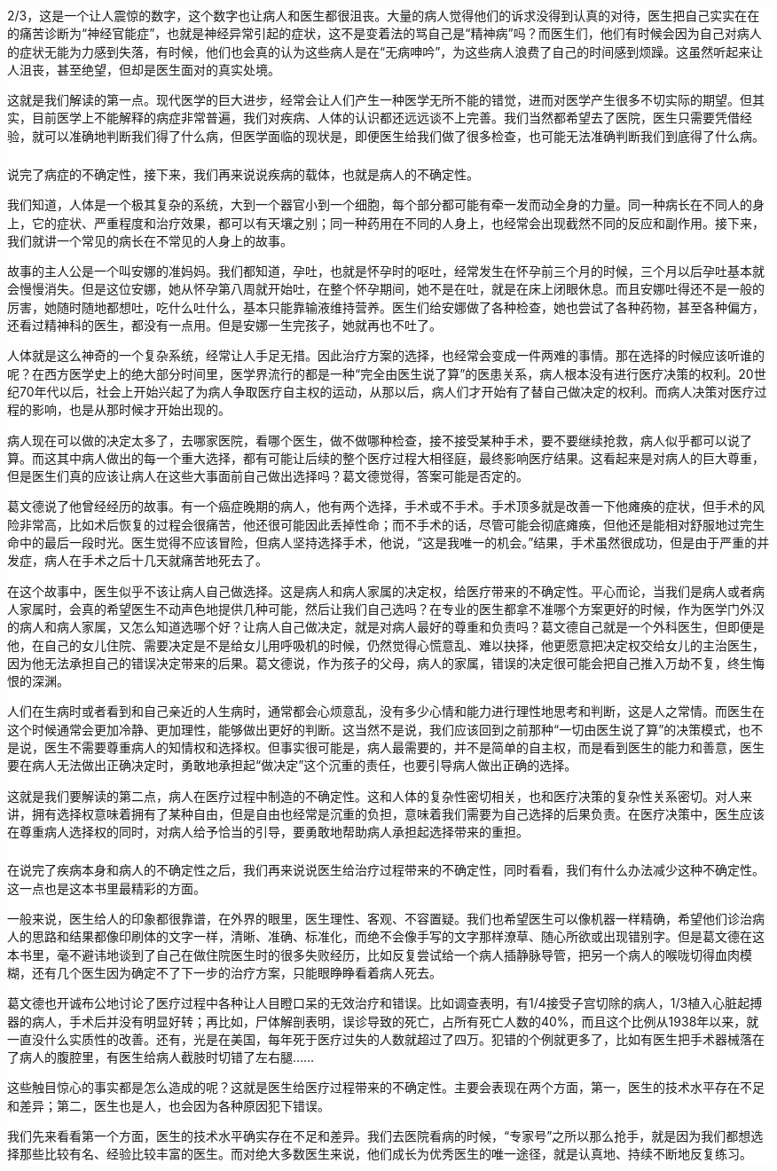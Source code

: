 2/3，这是一个让人震惊的数字，这个数字也让病人和医生都很沮丧。大量的病人觉得他们的诉求没得到认真的对待，医生把自己实实在在的痛苦诊断为“神经官能症”，也就是神经异常引起的症状，这不是变着法的骂自己是“精神病”吗？而医生们，他们有时候会因为自己对病人的症状无能为力感到失落，有时候，他们也会真的认为这些病人是在“无病呻吟”，为这些病人浪费了自己的时间感到烦躁。这虽然听起来让人沮丧，甚至绝望，但却是医生面对的真实处境。

这就是我们解读的第一点。现代医学的巨大进步，经常会让人们产生一种医学无所不能的错觉，进而对医学产生很多不切实际的期望。但其实，目前医学上不能解释的病症非常普遍，我们对疾病、人体的认识都还远远谈不上完善。我们当然都希望去了医院，医生只需要凭借经验，就可以准确地判断我们得了什么病，但医学面临的现状是，即便医生给我们做了很多检查，也可能无法准确判断我们到底得了什么病。

###  



说完了病症的不确定性，接下来，我们再来说说疾病的载体，也就是病人的不确定性。

我们知道，人体是一个极其复杂的系统，大到一个器官小到一个细胞，每个部分都可能有牵一发而动全身的力量。同一种病长在不同人的身上，它的症状、严重程度和治疗效果，都可以有天壤之别；同一种药用在不同的人身上，也经常会出现截然不同的反应和副作用。接下来，我们就讲一个常见的病长在不常见的人身上的故事。

故事的主人公是一个叫安娜的准妈妈。我们都知道，孕吐，也就是怀孕时的呕吐，经常发生在怀孕前三个月的时候，三个月以后孕吐基本就会慢慢消失。但是这位安娜，她从怀孕第八周就开始吐，在整个怀孕期间，她不是在吐，就是在床上闭眼休息。而且安娜吐得还不是一般的厉害，她随时随地都想吐，吃什么吐什么，基本只能靠输液维持营养。医生们给安娜做了各种检查，她也尝试了各种药物，甚至各种偏方，还看过精神科的医生，都没有一点用。但是安娜一生完孩子，她就再也不吐了。

人体就是这么神奇的一个复杂系统，经常让人手足无措。因此治疗方案的选择，也经常会变成一件两难的事情。那在选择的时候应该听谁的呢？在西方医学史上的绝大部分时间里，医学界流行的都是一种“完全由医生说了算”的医患关系，病人根本没有进行医疗决策的权利。20世纪70年代以后，社会上开始兴起了为病人争取医疗自主权的运动，从那以后，病人们才开始有了替自己做决定的权利。而病人决策对医疗过程的影响，也是从那时候才开始出现的。

病人现在可以做的决定太多了，去哪家医院，看哪个医生，做不做哪种检查，接不接受某种手术，要不要继续抢救，病人似乎都可以说了算。而这其中病人做出的每一个重大选择，都有可能让后续的整个医疗过程大相径庭，最终影响医疗结果。这看起来是对病人的巨大尊重，但是医生们真的应该让病人在这些大事面前自己做出选择吗？葛文德觉得，答案可能是否定的。

葛文德说了他曾经经历的故事。有一个癌症晚期的病人，他有两个选择，手术或不手术。手术顶多就是改善一下他瘫痪的症状，但手术的风险非常高，比如术后恢复的过程会很痛苦，他还很可能因此丢掉性命；而不手术的话，尽管可能会彻底瘫痪，但他还是能相对舒服地过完生命中的最后一段时光。医生觉得不应该冒险，但病人坚持选择手术，他说，“这是我唯一的机会。”结果，手术虽然很成功，但是由于严重的并发症，病人在手术之后十几天就痛苦地死去了。

在这个故事中，医生似乎不该让病人自己做选择。这是病人和病人家属的决定权，给医疗带来的不确定性。平心而论，当我们是病人或者病人家属时，会真的希望医生不动声色地提供几种可能，然后让我们自己选吗？在专业的医生都拿不准哪个方案更好的时候，作为医学门外汉的病人和病人家属，又怎么知道选哪个好？让病人自己做决定，就是对病人最好的尊重和负责吗？葛文德自己就是一个外科医生，但即便是他，在自己的女儿住院、需要决定是不是给女儿用呼吸机的时候，仍然觉得心慌意乱、难以抉择，他更愿意把决定权交给女儿的主治医生，因为他无法承担自己的错误决定带来的后果。葛文德说，作为孩子的父母，病人的家属，错误的决定很可能会把自己推入万劫不复，终生悔恨的深渊。

人们在生病时或者看到和自己亲近的人生病时，通常都会心烦意乱，没有多少心情和能力进行理性地思考和判断，这是人之常情。而医生在这个时候通常会更加冷静、更加理性，能够做出更好的判断。这当然不是说，我们应该回到之前那种“一切由医生说了算”的决策模式，也不是说，医生不需要尊重病人的知情权和选择权。但事实很可能是，病人最需要的，并不是简单的自主权，而是看到医生的能力和善意，医生要在病人无法做出正确决定时，勇敢地承担起“做决定”这个沉重的责任，也要引导病人做出正确的选择。

这就是我们要解读的第二点，病人在医疗过程中制造的不确定性。这和人体的复杂性密切相关，也和医疗决策的复杂性关系密切。对人来讲，拥有选择权意味着拥有了某种自由，但是自由也经常是沉重的负担，意味着我们需要为自己选择的后果负责。在医疗决策中，医生应该在尊重病人选择权的同时，对病人给予恰当的引导，要勇敢地帮助病人承担起选择带来的重担。

###  



在说完了疾病本身和病人的不确定性之后，我们再来说说医生给治疗过程带来的不确定性，同时看看，我们有什么办法减少这种不确定性。这一点也是这本书里最精彩的方面。

一般来说，医生给人的印象都很靠谱，在外界的眼里，医生理性、客观、不容置疑。我们也希望医生可以像机器一样精确，希望他们诊治病人的思路和结果都像印刷体的文字一样，清晰、准确、标准化，而绝不会像手写的文字那样潦草、随心所欲或出现错别字。但是葛文德在这本书里，毫不避讳地谈到了自己在做住院医生时的很多失败经历，比如反复尝试给一个病人插静脉导管，把另一个病人的喉咙切得血肉模糊，还有几个医生因为确定不了下一步的治疗方案，只能眼睁睁看着病人死去。

葛文德也开诚布公地讨论了医疗过程中各种让人目瞪口呆的无效治疗和错误。比如调查表明，有1/4接受子宫切除的病人，1/3植入心脏起搏器的病人，手术后并没有明显好转；再比如，尸体解剖表明，误诊导致的死亡，占所有死亡人数的40%，而且这个比例从1938年以来，就一直没什么实质性的改善。还有，光是在美国，每年死于医疗过失的人数就超过了四万。犯错的个例就更多了，比如有医生把手术器械落在了病人的腹腔里，有医生给病人截肢时切错了左右腿……

这些触目惊心的事实都是怎么造成的呢？这就是医生给医疗过程带来的不确定性。主要会表现在两个方面，第一，医生的技术水平存在不足和差异；第二，医生也是人，也会因为各种原因犯下错误。

我们先来看看第一个方面，医生的技术水平确实存在不足和差异。我们去医院看病的时候，“专家号”之所以那么抢手，就是因为我们都想选择那些比较有名、经验比较丰富的医生。而对绝大多数医生来说，他们成长为优秀医生的唯一途径，就是认真地、持续不断地反复练习。
